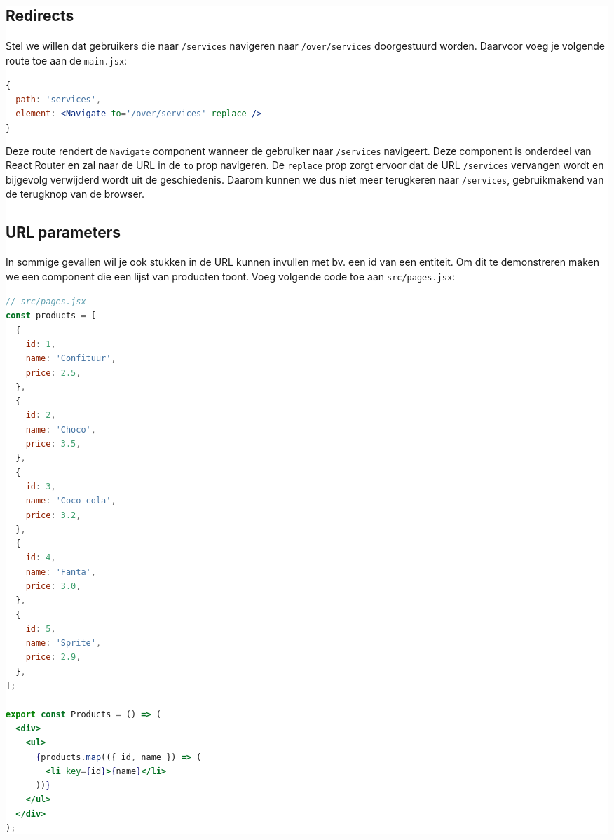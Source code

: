 ## Redirects

Stel we willen dat gebruikers die naar `/services` navigeren naar `/over/services` doorgestuurd worden. Daarvoor voeg je volgende route toe aan de `main.jsx`:

```jsx
{
  path: 'services',
  element: <Navigate to='/over/services' replace />
}
```

Deze route rendert de `Navigate` component wanneer de gebruiker naar `/services` navigeert. Deze component is onderdeel van React Router en zal naar de URL in de `to` prop navigeren. De `replace` prop zorgt ervoor dat de URL `/services` vervangen wordt en bijgevolg verwijderd wordt uit de geschiedenis. Daarom kunnen we dus niet meer terugkeren naar `/services`, gebruikmakend van de terugknop van de browser.

## URL parameters

In sommige gevallen wil je ook stukken in de URL kunnen invullen met bv. een id van een entiteit. Om dit te demonstreren maken we een component die een lijst van producten toont. Voeg volgende code toe aan `src/pages.jsx`:

```jsx
// src/pages.jsx
const products = [
  {
    id: 1,
    name: 'Confituur',
    price: 2.5,
  },
  {
    id: 2,
    name: 'Choco',
    price: 3.5,
  },
  {
    id: 3,
    name: 'Coco-cola',
    price: 3.2,
  },
  {
    id: 4,
    name: 'Fanta',
    price: 3.0,
  },
  {
    id: 5,
    name: 'Sprite',
    price: 2.9,
  },
];

export const Products = () => (
  <div>
    <ul>
      {products.map(({ id, name }) => (
        <li key={id}>{name}</li>
      ))}
    </ul>
  </div>
);
```

